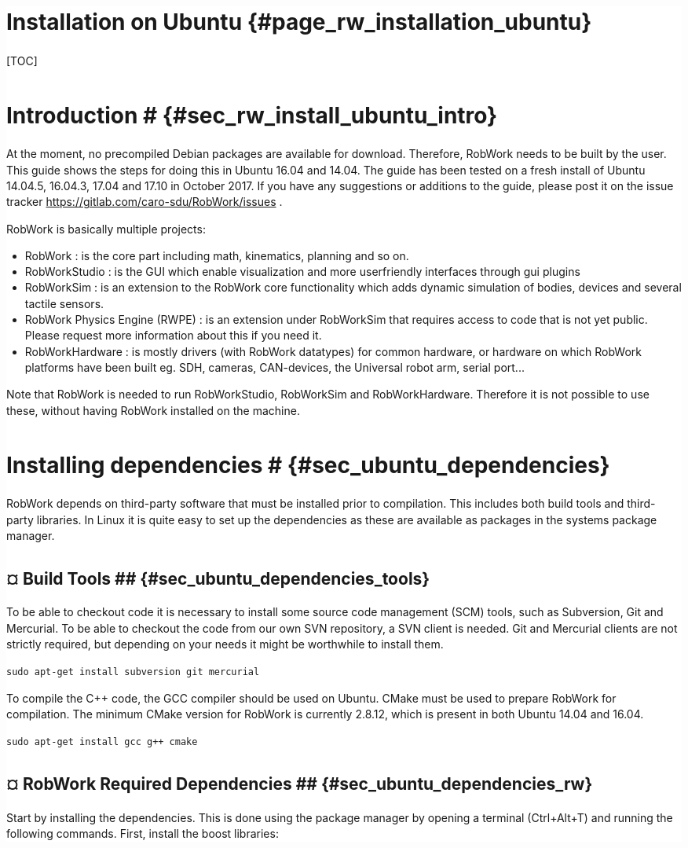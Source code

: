Installation on Ubuntu {#page_rw_installation_ubuntu}
============ 
[TOC]

# Introduction # {#sec_rw_install_ubuntu_intro}
At the moment, no precompiled Debian packages are available for download. Therefore, RobWork needs to be built by the user. This guide shows the steps for doing this in Ubuntu 16.04 and 14.04. The guide has been tested on a fresh install of Ubuntu 14.04.5, 16.04.3, 17.04 and 17.10 in October 2017. If you have any suggestions or additions to the guide, please post it on the issue tracker https://gitlab.com/caro-sdu/RobWork/issues .

RobWork is basically multiple projects:
- RobWork : is the core part including math, kinematics, planning and so on.
- RobWorkStudio : is the GUI which enable visualization and more userfriendly interfaces through gui plugins
- RobWorkSim : is an extension to the RobWork core functionality which adds dynamic simulation of bodies, devices and several tactile sensors.
- RobWork Physics Engine (RWPE) : is an extension under RobWorkSim that requires access to code that is not yet public. Please request more information about this if you need it.
- RobWorkHardware : is mostly drivers (with RobWork datatypes) for common hardware, or hardware on which RobWork platforms have been built eg. SDH, cameras, CAN-devices, the Universal robot arm, serial port...

Note that RobWork is needed to run RobWorkStudio, RobWorkSim and RobWorkHardware. Therefore it is not possible to use these, without having RobWork installed on the machine. 

# Installing dependencies # {#sec_ubuntu_dependencies}

RobWork depends on third-party software that must be installed prior to compilation. This includes both build tools and third-party libraries.
In Linux it is quite easy to set up the dependencies as these are available as packages in the systems package manager.

## ¤ Build Tools ## {#sec_ubuntu_dependencies_tools}

To be able to checkout code it is necessary to install some source code management (SCM) tools, such as Subversion, Git and Mercurial.
To be able to checkout the code from our own SVN repository, a SVN client is needed.
Git and Mercurial clients are not strictly required, but depending on your needs it might be worthwhile to install them.

	sudo apt-get install subversion git mercurial

To compile the C++ code, the GCC compiler should be used on Ubuntu.
CMake must be used to prepare RobWork for compilation. The minimum CMake version for RobWork is currently 2.8.12, which is present in both Ubuntu 14.04 and 16.04.

	sudo apt-get install gcc g++ cmake

## ¤ RobWork Required Dependencies ## {#sec_ubuntu_dependencies_rw}
Start by installing the dependencies. This is done using the package manager by opening a terminal (Ctrl+Alt+T) and running the following commands.
First, install the boost libraries:
 